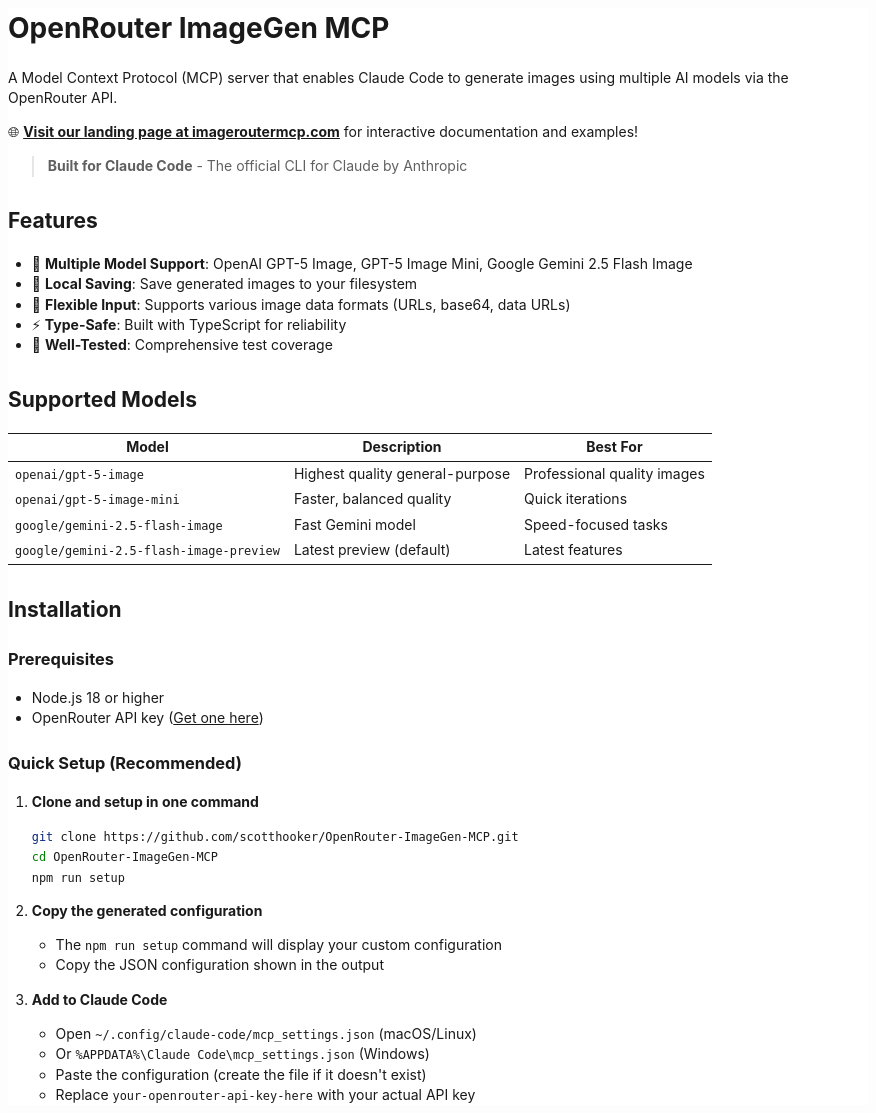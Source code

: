 # OpenRouter ImageGen MCP

A Model Context Protocol (MCP) server that enables Claude Code to generate images using multiple AI models via the OpenRouter API.

🌐 **[Visit our landing page at imageroutermcp.com](https://imageroutermcp.com)** for interactive documentation and examples!

> **Built for Claude Code** - The official CLI for Claude by Anthropic

## Features

- 🎨 **Multiple Model Support**: OpenAI GPT-5 Image, GPT-5 Image Mini, Google Gemini 2.5 Flash Image
- 💾 **Local Saving**: Save generated images to your filesystem
- 🔄 **Flexible Input**: Supports various image data formats (URLs, base64, data URLs)
- ⚡ **Type-Safe**: Built with TypeScript for reliability
- 🧪 **Well-Tested**: Comprehensive test coverage

## Supported Models

| Model | Description | Best For |
|-------|-------------|----------|
| `openai/gpt-5-image` | Highest quality general-purpose | Professional quality images |
| `openai/gpt-5-image-mini` | Faster, balanced quality | Quick iterations |
| `google/gemini-2.5-flash-image` | Fast Gemini model | Speed-focused tasks |
| `google/gemini-2.5-flash-image-preview` | Latest preview (default) | Latest features |

## Installation

### Prerequisites

- Node.js 18 or higher
- OpenRouter API key ([Get one here](https://openrouter.ai/))

### Quick Setup (Recommended)

1. **Clone and setup in one command**
   ```bash
   git clone https://github.com/scotthooker/OpenRouter-ImageGen-MCP.git
   cd OpenRouter-ImageGen-MCP
   npm run setup
   ```

2. **Copy the generated configuration**
   - The `npm run setup` command will display your custom configuration
   - Copy the JSON configuration shown in the output

3. **Add to Claude Code**
   - Open `~/.config/claude-code/mcp_settings.json` (macOS/Linux)
   - Or `%APPDATA%\Claude Code\mcp_settings.json` (Windows)
   - Paste the configuration (create the file if it doesn't exist)
   - Replace `your-openrouter-api-key-here` with your actual API key
